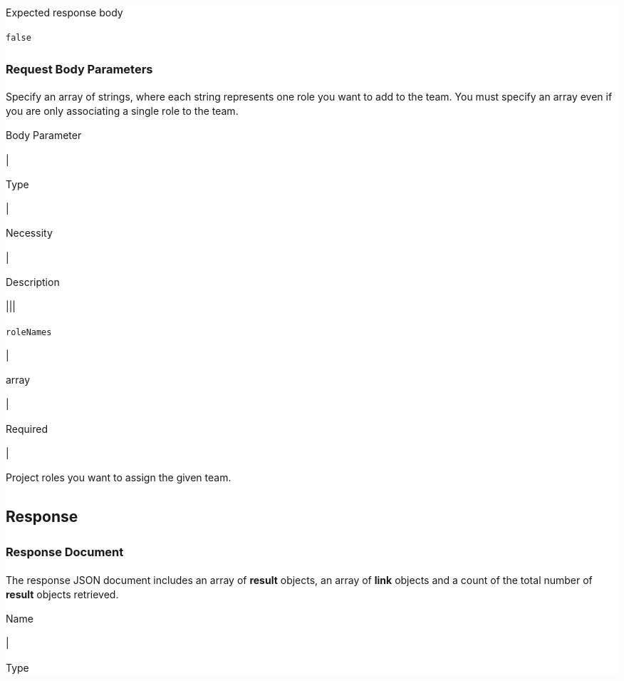 Expected response body  
  
`false`  
  
### Request Body Parameters

Specify an array of strings, where each string represents one role you want to
add to the team. You must specify an array even if you are only associating a
single role to the team.

Body Parameter

|

Type

|

Necessity

|

Description  
  
|||  
  
`roleNames`

|

array

|

Required

|

Project roles you want to assign the given team.  
  
## Response

### Response Document

The response JSON document includes an array of **result** objects, an array
of **link** objects and a count of the total number of **result** objects
retrieved.

Name

|

Type
